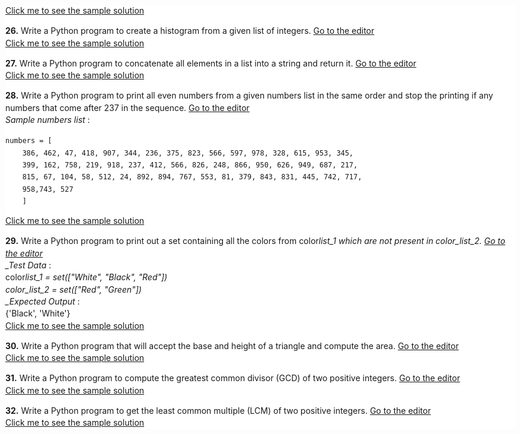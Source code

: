 [Click me to see the sample solution](https://www.w3resource.com/python-exercises/python-basic-exercise-25.php)

**26.** Write a Python program to create a histogram from a given list of integers. [Go to the editor](https://www.w3resource.com/python-exercises/python-basic-exercises.php#EDITOR)  
[Click me to see the sample solution](https://www.w3resource.com/python-exercises/python-basic-exercise-26.php)

**27.** Write a Python program to concatenate all elements in a list into a string and return it. [Go to the editor](https://www.w3resource.com/python-exercises/python-basic-exercises.php#EDITOR)  
[Click me to see the sample solution](https://www.w3resource.com/python-exercises/python-basic-exercise-27.php)

**28.** Write a Python program to print all even numbers from a given numbers list in the same order and stop the printing if any numbers that come after 237 in the sequence. [Go to the editor](https://www.w3resource.com/python-exercises/python-basic-exercises.php#EDITOR)  
_Sample numbers list_ :

```text
numbers = [
    386, 462, 47, 418, 907, 344, 236, 375, 823, 566, 597, 978, 328, 615, 953, 345,
    399, 162, 758, 219, 918, 237, 412, 566, 826, 248, 866, 950, 626, 949, 687, 217,
    815, 67, 104, 58, 512, 24, 892, 894, 767, 553, 81, 379, 843, 831, 445, 742, 717,
    958,743, 527
    ]
```

[Click me to see the sample solution](https://www.w3resource.com/python-exercises/python-basic-exercise-28.php)

**29.** Write a Python program to print out a set containing all the colors from color*list_1 which are not present in color_list_2. [Go to the editor](https://www.w3resource.com/python-exercises/python-basic-exercises.php#EDITOR)  
\_Test Data* :  
color*list_1 = set\(\["White", "Black", "Red"\]\)  
color_list_2 = set\(\["Red", "Green"\]\)  
\_Expected Output* :  
{'Black', 'White'}  
[Click me to see the sample solution](https://www.w3resource.com/python-exercises/python-basic-exercise-29.php)

**30.** Write a Python program that will accept the base and height of a triangle and compute the area. [Go to the editor](https://www.w3resource.com/python-exercises/python-basic-exercises.php#EDITOR)  
[Click me to see the sample solution](https://www.w3resource.com/python-exercises/python-basic-exercise-30.php)

**31.** Write a Python program to compute the greatest common divisor \(GCD\) of two positive integers. [Go to the editor](https://www.w3resource.com/python-exercises/python-basic-exercises.php#EDITOR)  
[Click me to see the sample solution](https://www.w3resource.com/python-exercises/python-basic-exercise-31.php)

**32.** Write a Python program to get the least common multiple \(LCM\) of two positive integers. [Go to the editor](https://www.w3resource.com/python-exercises/python-basic-exercises.php#EDITOR)  
[Click me to see the sample solution](https://www.w3resource.com/python-exercises/python-basic-exercise-32.php)
